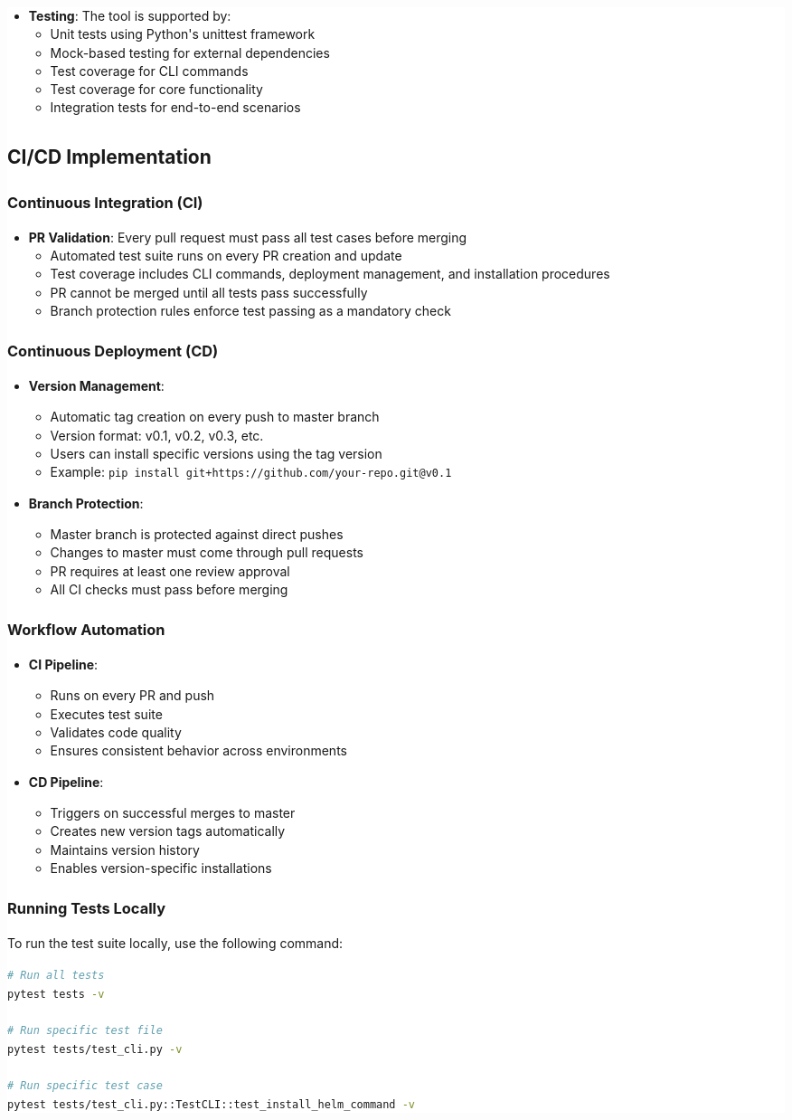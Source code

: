 - **Testing**: The tool is supported by:
  - Unit tests using Python's unittest framework
  - Mock-based testing for external dependencies
  - Test coverage for CLI commands
  - Test coverage for core functionality
  - Integration tests for end-to-end scenarios

## CI/CD Implementation

### Continuous Integration (CI)
- **PR Validation**: Every pull request must pass all test cases before merging
  - Automated test suite runs on every PR creation and update
  - Test coverage includes CLI commands, deployment management, and installation procedures
  - PR cannot be merged until all tests pass successfully
  - Branch protection rules enforce test passing as a mandatory check

### Continuous Deployment (CD)
- **Version Management**:
  - Automatic tag creation on every push to master branch
  - Version format: v0.1, v0.2, v0.3, etc.
  - Users can install specific versions using the tag version
  - Example: `pip install git+https://github.com/your-repo.git@v0.1`

- **Branch Protection**:
  - Master branch is protected against direct pushes
  - Changes to master must come through pull requests
  - PR requires at least one review approval
  - All CI checks must pass before merging

### Workflow Automation
- **CI Pipeline**:
  - Runs on every PR and push
  - Executes test suite
  - Validates code quality
  - Ensures consistent behavior across environments

- **CD Pipeline**:
  - Triggers on successful merges to master
  - Creates new version tags automatically
  - Maintains version history
  - Enables version-specific installations

### Running Tests Locally
To run the test suite locally, use the following command:

```bash
# Run all tests
pytest tests -v

# Run specific test file
pytest tests/test_cli.py -v

# Run specific test case
pytest tests/test_cli.py::TestCLI::test_install_helm_command -v
```

